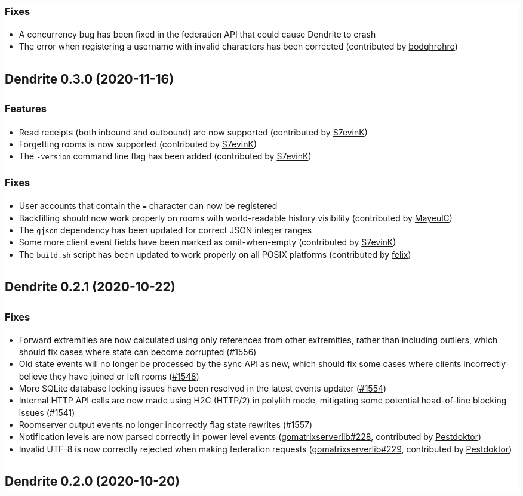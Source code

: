 ### Fixes

* A concurrency bug has been fixed in the federation API that could cause Dendrite to crash
* The error when registering a username with invalid characters has been corrected (contributed by [bodqhrohro](https://github.com/bodqhrohro))

## Dendrite 0.3.0 (2020-11-16)

### Features

* Read receipts (both inbound and outbound) are now supported (contributed by [S7evinK](https://github.com/S7evinK))
* Forgetting rooms is now supported (contributed by [S7evinK](https://github.com/S7evinK))
* The `-version` command line flag has been added (contributed by [S7evinK](https://github.com/S7evinK))

### Fixes

* User accounts that contain the `=` character can now be registered
* Backfilling should now work properly on rooms with world-readable history visibility (contributed by [MayeulC](https://github.com/MayeulC))
* The `gjson` dependency has been updated for correct JSON integer ranges
* Some more client event fields have been marked as omit-when-empty (contributed by [S7evinK](https://github.com/S7evinK))
* The `build.sh` script has been updated to work properly on all POSIX platforms (contributed by [felix](https://github.com/felix))

## Dendrite 0.2.1 (2020-10-22)

### Fixes

* Forward extremities are now calculated using only references from other extremities, rather than including outliers, which should fix cases where state can become corrupted ([#1556](https://github.com/matrix-org/dendrite/pull/1556))
* Old state events will no longer be processed by the sync API as new, which should fix some cases where clients incorrectly believe they have joined or left rooms ([#1548](https://github.com/matrix-org/dendrite/pull/1548))
* More SQLite database locking issues have been resolved in the latest events updater ([#1554](https://github.com/matrix-org/dendrite/pull/1554))
* Internal HTTP API calls are now made using H2C (HTTP/2) in polylith mode, mitigating some potential head-of-line blocking issues ([#1541](https://github.com/matrix-org/dendrite/pull/1541))
* Roomserver output events no longer incorrectly flag state rewrites ([#1557](https://github.com/matrix-org/dendrite/pull/1557))
* Notification levels are now parsed correctly in power level events ([gomatrixserverlib#228](https://github.com/matrix-org/gomatrixserverlib/pull/228), contributed by [Pestdoktor](https://github.com/Pestdoktor))
* Invalid UTF-8 is now correctly rejected when making federation requests ([gomatrixserverlib#229](https://github.com/matrix-org/gomatrixserverlib/pull/229), contributed by [Pestdoktor](https://github.com/Pestdoktor))

## Dendrite 0.2.0 (2020-10-20)
